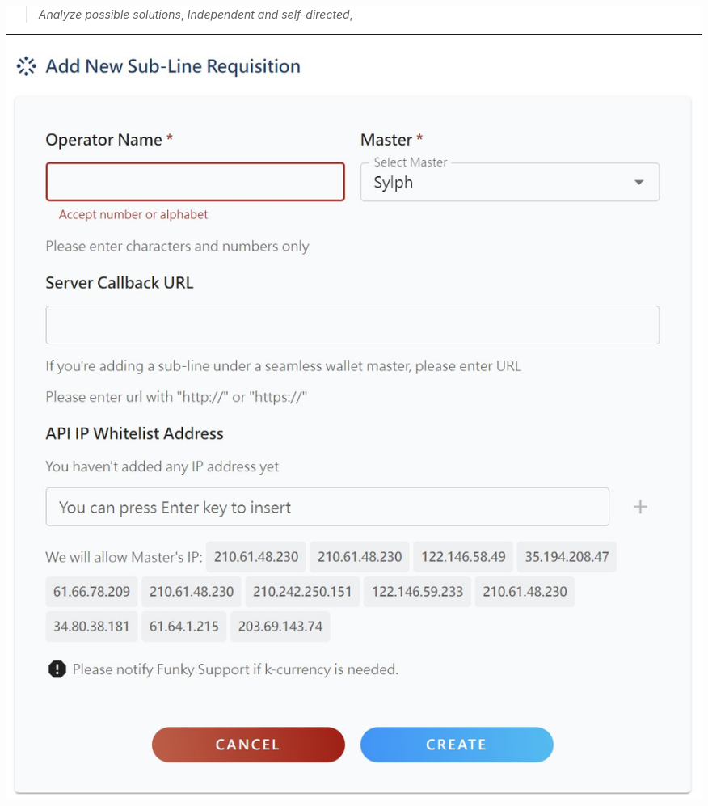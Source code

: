   >*Analyze possible solutions*, *Independent and self-directed*,



---

![bg left:45%](./dobby_subline.jpg)
